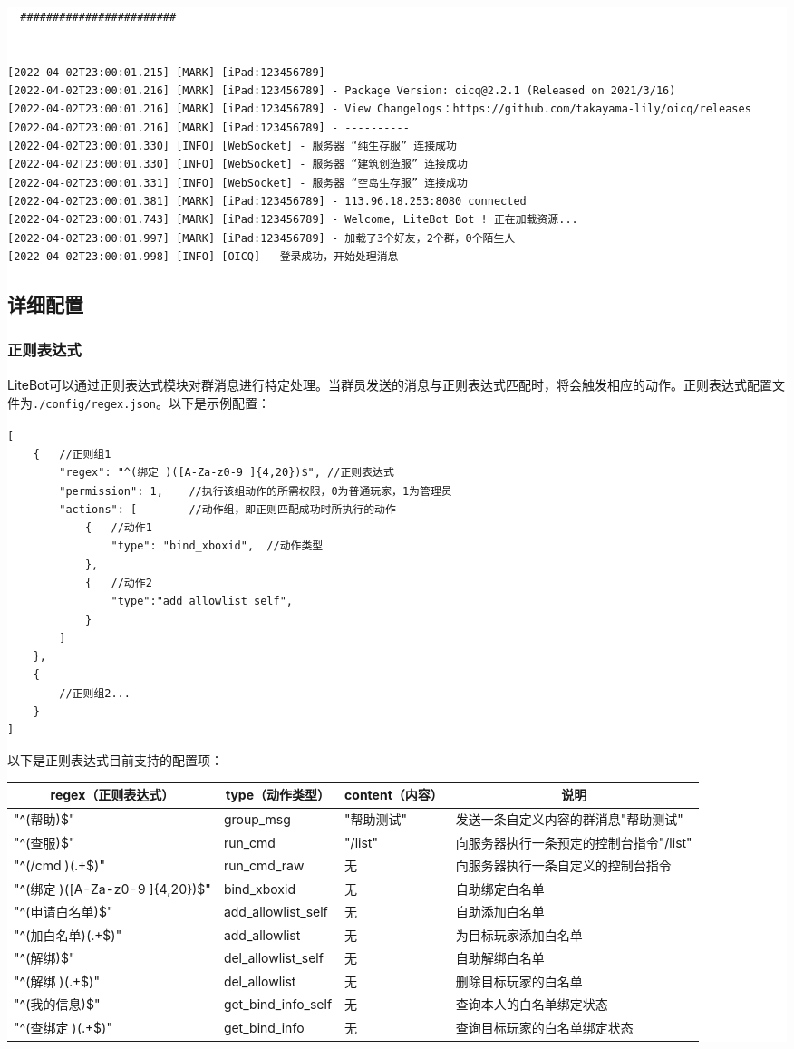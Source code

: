 ```
  ########################


[2022-04-02T23:00:01.215] [MARK] [iPad:123456789] - ----------
[2022-04-02T23:00:01.216] [MARK] [iPad:123456789] - Package Version: oicq@2.2.1 (Released on 2021/3/16)
[2022-04-02T23:00:01.216] [MARK] [iPad:123456789] - View Changelogs：https://github.com/takayama-lily/oicq/releases
[2022-04-02T23:00:01.216] [MARK] [iPad:123456789] - ----------
[2022-04-02T23:00:01.330] [INFO] [WebSocket] - 服务器 “纯生存服” 连接成功
[2022-04-02T23:00:01.330] [INFO] [WebSocket] - 服务器 “建筑创造服” 连接成功
[2022-04-02T23:00:01.331] [INFO] [WebSocket] - 服务器 “空岛生存服” 连接成功
[2022-04-02T23:00:01.381] [MARK] [iPad:123456789] - 113.96.18.253:8080 connected
[2022-04-02T23:00:01.743] [MARK] [iPad:123456789] - Welcome, LiteBot Bot ! 正在加载资源...
[2022-04-02T23:00:01.997] [MARK] [iPad:123456789] - 加载了3个好友，2个群，0个陌生人
[2022-04-02T23:00:01.998] [INFO] [OICQ] - 登录成功，开始处理消息
```


## 详细配置
### 正则表达式
LiteBot可以通过正则表达式模块对群消息进行特定处理。当群员发送的消息与正则表达式匹配时，将会触发相应的动作。正则表达式配置文件为``./config/regex.json``。以下是示例配置：

```
[
	{	//正则组1
		"regex": "^(绑定 )([A-Za-z0-9 ]{4,20})$",	//正则表达式
		"permission": 1,	//执行该组动作的所需权限，0为普通玩家，1为管理员
		"actions": [		//动作组，即正则匹配成功时所执行的动作
			{	//动作1
				"type": "bind_xboxid",	//动作类型
			},
			{	//动作2
				"type":"add_allowlist_self",
			}
		]
	},
	{
		//正则组2...
	}
]
```

以下是正则表达式目前支持的配置项：

regex（正则表达式）|type（动作类型）|content（内容）|说明
--|--|--|--
"^(帮助)$"|group_msg|"帮助测试"|发送一条自定义内容的群消息"帮助测试"
"^(查服)$"|run_cmd|"/list"|向服务器执行一条预定的控制台指令"/list"
"^(/cmd )(.+$)"|run_cmd_raw|无|向服务器执行一条自定义的控制台指令
"^(绑定 )([A-Za-z0-9 ]{4,20})$"|bind_xboxid|无|自助绑定白名单
"^(申请白名单)$"|add_allowlist_self|无|自助添加白名单
"^(加白名单)(.+$)"|add_allowlist|无|为目标玩家添加白名单
"^(解绑)$"|del_allowlist_self|无|自助解绑白名单
"^(解绑 )(.+$)"|del_allowlist|无|删除目标玩家的白名单
"^(我的信息)$"|get_bind_info_self|无|查询本人的白名单绑定状态
"^(查绑定 )(.+$)"|get_bind_info|无|查询目标玩家的白名单绑定状态
